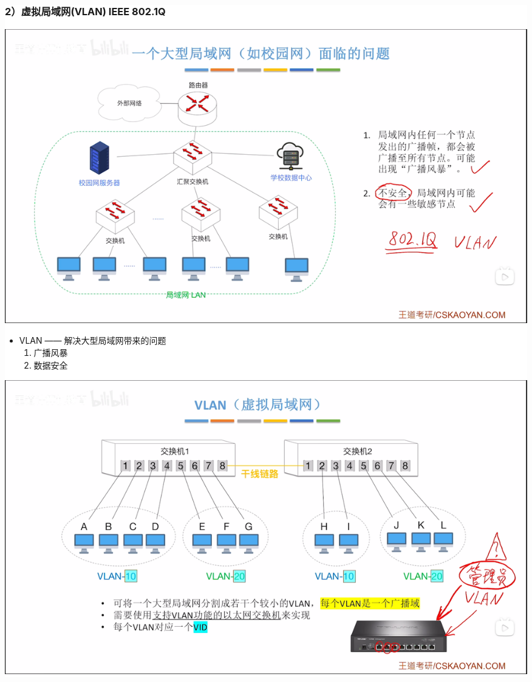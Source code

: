 ### 2）虚拟局域网(VLAN) IEEE 802.1Q

![image-20250524181130939](imgs\image-20250524181130939.png)

* VLAN —— 解决大型局域网带来的问题
  1. 广播风暴
  2. 数据安全

![image-20250524181641769](imgs\image-20250524181641769.png)
